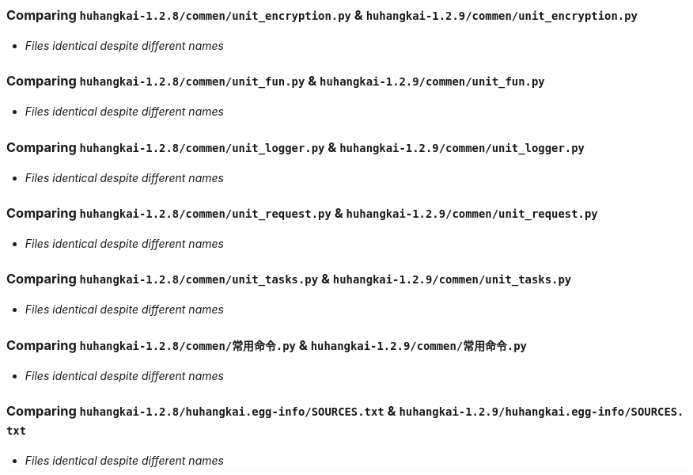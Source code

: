 ### Comparing `huhangkai-1.2.8/commen/unit_encryption.py` & `huhangkai-1.2.9/commen/unit_encryption.py`

 * *Files identical despite different names*

### Comparing `huhangkai-1.2.8/commen/unit_fun.py` & `huhangkai-1.2.9/commen/unit_fun.py`

 * *Files identical despite different names*

### Comparing `huhangkai-1.2.8/commen/unit_logger.py` & `huhangkai-1.2.9/commen/unit_logger.py`

 * *Files identical despite different names*

### Comparing `huhangkai-1.2.8/commen/unit_request.py` & `huhangkai-1.2.9/commen/unit_request.py`

 * *Files identical despite different names*

### Comparing `huhangkai-1.2.8/commen/unit_tasks.py` & `huhangkai-1.2.9/commen/unit_tasks.py`

 * *Files identical despite different names*

### Comparing `huhangkai-1.2.8/commen/常用命令.py` & `huhangkai-1.2.9/commen/常用命令.py`

 * *Files identical despite different names*

### Comparing `huhangkai-1.2.8/huhangkai.egg-info/SOURCES.txt` & `huhangkai-1.2.9/huhangkai.egg-info/SOURCES.txt`

 * *Files identical despite different names*

